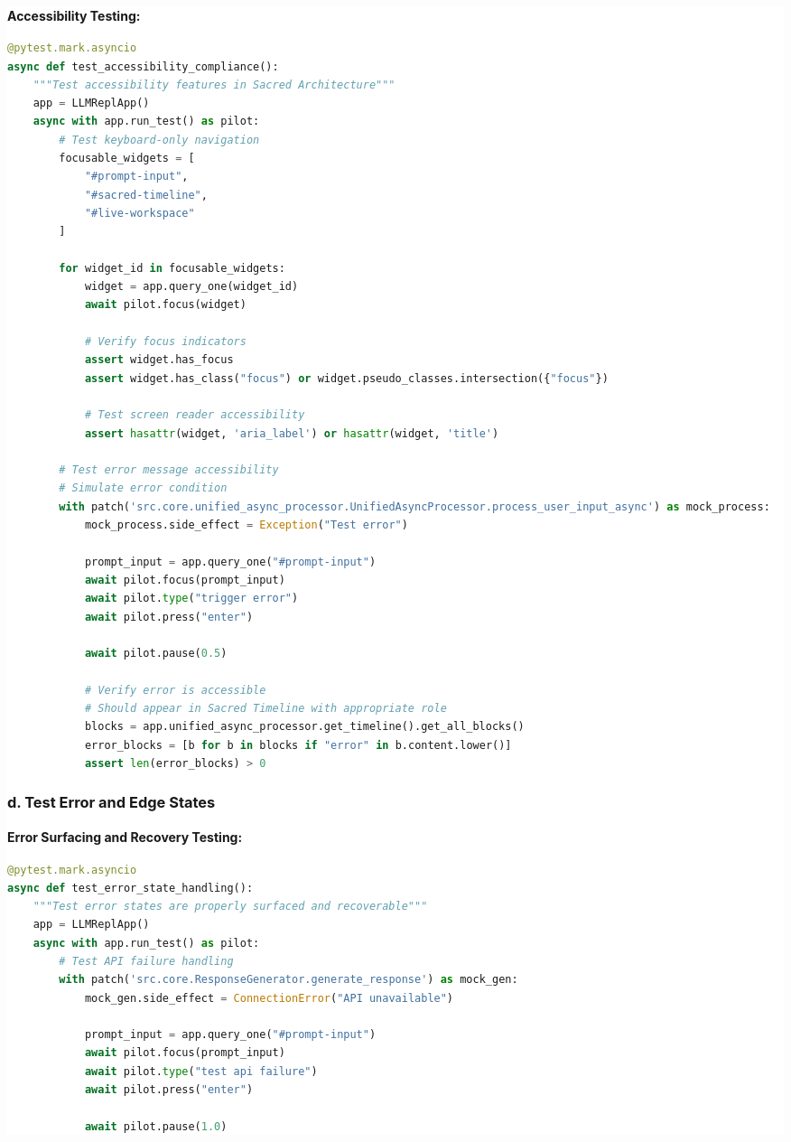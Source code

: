 **Accessibility Testing:**
```python
@pytest.mark.asyncio
async def test_accessibility_compliance():
    """Test accessibility features in Sacred Architecture"""
    app = LLMReplApp()
    async with app.run_test() as pilot:
        # Test keyboard-only navigation
        focusable_widgets = [
            "#prompt-input",
            "#sacred-timeline", 
            "#live-workspace"
        ]
        
        for widget_id in focusable_widgets:
            widget = app.query_one(widget_id)
            await pilot.focus(widget)
            
            # Verify focus indicators
            assert widget.has_focus
            assert widget.has_class("focus") or widget.pseudo_classes.intersection({"focus"})
            
            # Test screen reader accessibility
            assert hasattr(widget, 'aria_label') or hasattr(widget, 'title')
        
        # Test error message accessibility
        # Simulate error condition
        with patch('src.core.unified_async_processor.UnifiedAsyncProcessor.process_user_input_async') as mock_process:
            mock_process.side_effect = Exception("Test error")
            
            prompt_input = app.query_one("#prompt-input")
            await pilot.focus(prompt_input)
            await pilot.type("trigger error")
            await pilot.press("enter")
            
            await pilot.pause(0.5)
            
            # Verify error is accessible
            # Should appear in Sacred Timeline with appropriate role
            blocks = app.unified_async_processor.get_timeline().get_all_blocks()
            error_blocks = [b for b in blocks if "error" in b.content.lower()]
            assert len(error_blocks) > 0
```

### d. Test Error and Edge States

**Error Surfacing and Recovery Testing:**
```python
@pytest.mark.asyncio
async def test_error_state_handling():
    """Test error states are properly surfaced and recoverable"""
    app = LLMReplApp()
    async with app.run_test() as pilot:
        # Test API failure handling
        with patch('src.core.ResponseGenerator.generate_response') as mock_gen:
            mock_gen.side_effect = ConnectionError("API unavailable")
            
            prompt_input = app.query_one("#prompt-input")
            await pilot.focus(prompt_input)
            await pilot.type("test api failure")
            await pilot.press("enter")
            
            await pilot.pause(1.0)
```
